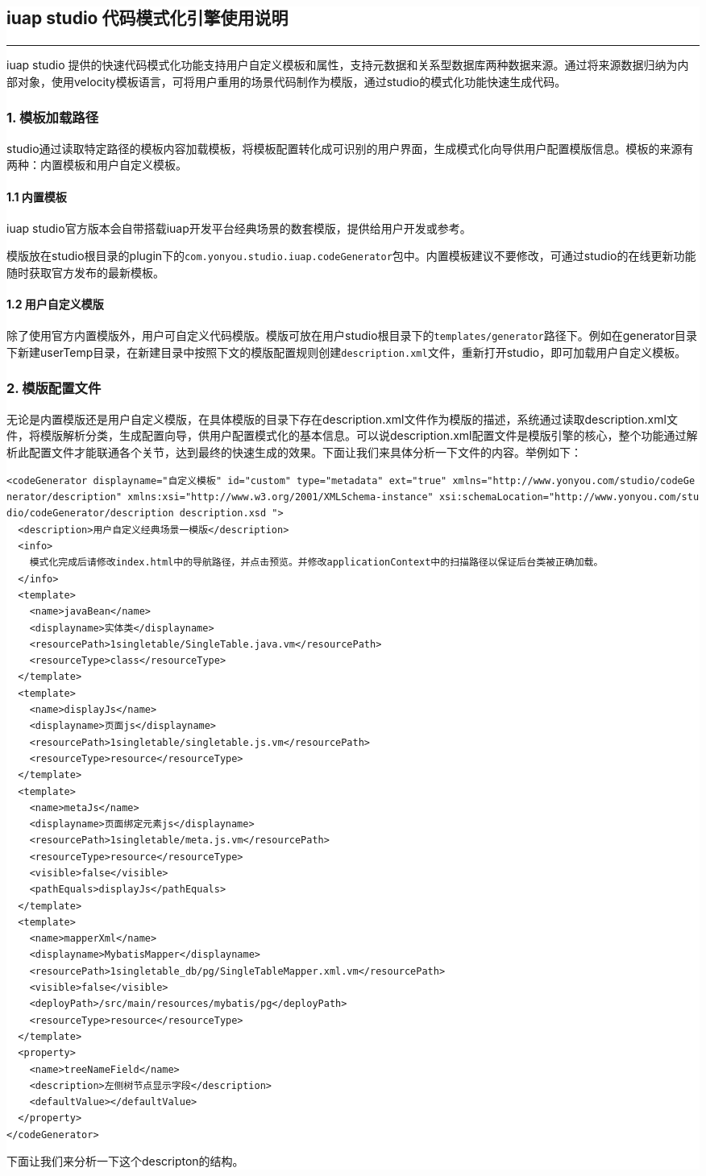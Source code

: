 ## iuap studio 代码模式化引擎使用说明
---
iuap studio 提供的快速代码模式化功能支持用户自定义模板和属性，支持元数据和关系型数据库两种数据来源。通过将来源数据归纳为内部对象，使用velocity模板语言，可将用户重用的场景代码制作为模版，通过studio的模式化功能快速生成代码。
### 1. 模板加载路径
studio通过读取特定路径的模板内容加载模板，将模板配置转化成可识别的用户界面，生成模式化向导供用户配置模版信息。模板的来源有两种：内置模板和用户自定义模板。
#### 1.1 内置模板
iuap studio官方版本会自带搭载iuap开发平台经典场景的数套模版，提供给用户开发或参考。

模版放在studio根目录的plugin下的`com.yonyou.studio.iuap.codeGenerator`包中。内置模板建议不要修改，可通过studio的在线更新功能随时获取官方发布的最新模板。
#### 1.2 用户自定义模版
除了使用官方内置模版外，用户可自定义代码模版。模版可放在用户studio根目录下的`templates/generator`路径下。例如在generator目录下新建userTemp目录，在新建目录中按照下文的模版配置规则创建`description.xml`文件，重新打开studio，即可加载用户自定义模板。

### 2. 模版配置文件
无论是内置模版还是用户自定义模版，在具体模版的目录下存在description.xml文件作为模版的描述，系统通过读取description.xml文件，将模版解析分类，生成配置向导，供用户配置模式化的基本信息。可以说description.xml配置文件是模版引擎的核心，整个功能通过解析此配置文件才能联通各个关节，达到最终的快速生成的效果。下面让我们来具体分析一下文件的内容。举例如下：

    <codeGenerator displayname="自定义模板" id="custom" type="metadata" ext="true" xmlns="http://www.yonyou.com/studio/codeGenerator/description" xmlns:xsi="http://www.w3.org/2001/XMLSchema-instance" xsi:schemaLocation="http://www.yonyou.com/studio/codeGenerator/description description.xsd ">
      <description>用户自定义经典场景一模版</description>
      <info>
      	模式化完成后请修改index.html中的导航路径，并点击预览。并修改applicationContext中的扫描路径以保证后台类被正确加载。
      </info>
      <template>
        <name>javaBean</name>
        <displayname>实体类</displayname>
        <resourcePath>1singletable/SingleTable.java.vm</resourcePath>
        <resourceType>class</resourceType>
      </template>
      <template>
        <name>displayJs</name>
        <displayname>页面js</displayname>
        <resourcePath>1singletable/singletable.js.vm</resourcePath>
        <resourceType>resource</resourceType>
      </template>
      <template>
        <name>metaJs</name>
        <displayname>页面绑定元素js</displayname>
        <resourcePath>1singletable/meta.js.vm</resourcePath>
        <resourceType>resource</resourceType>
        <visible>false</visible>
        <pathEquals>displayJs</pathEquals>
      </template>
      <template>
        <name>mapperXml</name>
        <displayname>MybatisMapper</displayname>
        <resourcePath>1singletable_db/pg/SingleTableMapper.xml.vm</resourcePath>
        <visible>false</visible>
        <deployPath>/src/main/resources/mybatis/pg</deployPath>
        <resourceType>resource</resourceType>
      </template>
      <property>
        <name>treeNameField</name>
        <description>左侧树节点显示字段</description>
        <defaultValue></defaultValue>
      </property>          
    </codeGenerator>  
下面让我们来分析一下这个descripton的结构。